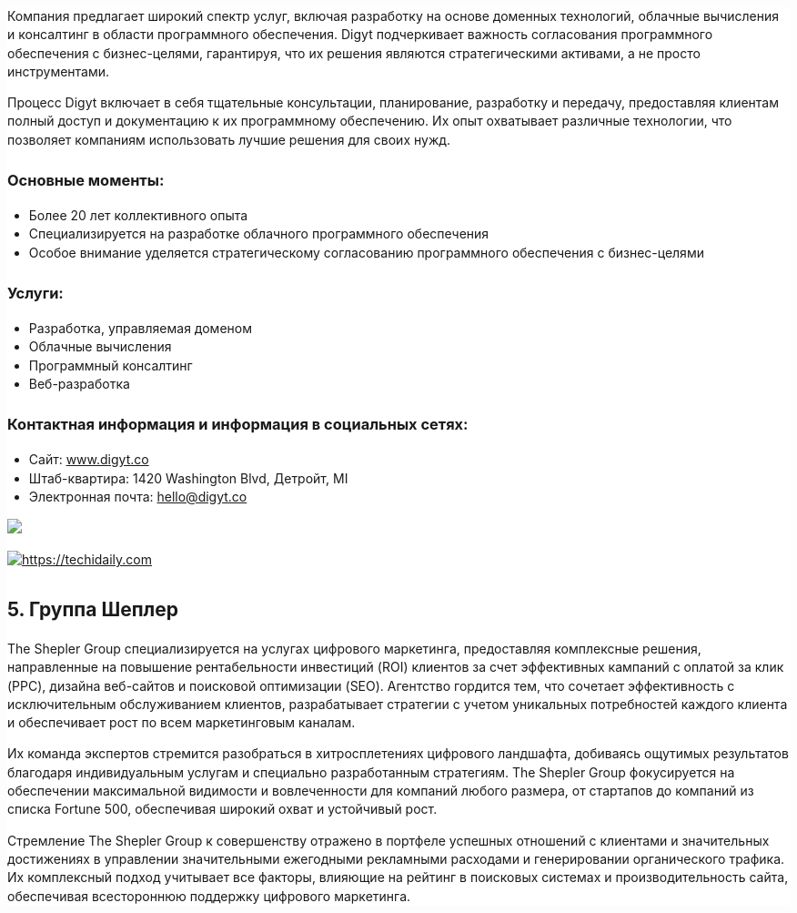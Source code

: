 Компания предлагает широкий спектр услуг, включая разработку на основе доменных технологий, облачные вычисления и консалтинг в области программного обеспечения. Digyt подчеркивает важность согласования программного обеспечения с бизнес-целями, гарантируя, что их решения являются стратегическими активами, а не просто инструментами.

Процесс Digyt включает в себя тщательные консультации, планирование, разработку и передачу, предоставляя клиентам полный доступ и документацию к их программному обеспечению. Их опыт охватывает различные технологии, что позволяет компаниям использовать лучшие решения для своих нужд.

### Основные моменты:

* Более 20 лет коллективного опыта
* Специализируется на разработке облачного программного обеспечения
* Особое внимание уделяется стратегическому согласованию программного обеспечения с бизнес-целями

### Услуги:

* Разработка, управляемая доменом
* Облачные вычисления
* Программный консалтинг
* Веб-разработка

### Контактная информация и информация в социальных сетях:

* Сайт: www.digyt.co
* Штаб-квартира: 1420 Washington Blvd, Детройт, MI
* Электронная почта: hello@digyt.co

![](https://www.link-assistant.com/articles/wp-content/uploads/2024/08/The-Shepler-Group.jpg)


<a href="https://unicoeye.pxf.io/c/5597632/2148771/18498" target="_top" id="2148771">
  <img src="//a.impactradius-go.com/display-ad/18498-2148771" border="0" alt="https://techidaily.com" width="350" height="90"/>
</a>
<img height="0" width="0" src="https://unicoeye.pxf.io/i/5597632/2148771/18498" style="position:absolute;visibility:hidden;" border="0" />


## 5\. Группа Шеплер

The Shepler Group специализируется на услугах цифрового маркетинга, предоставляя комплексные решения, направленные на повышение рентабельности инвестиций (ROI) клиентов за счет эффективных кампаний с оплатой за клик (PPC), дизайна веб-сайтов и поисковой оптимизации (SEO). Агентство гордится тем, что сочетает эффективность с исключительным обслуживанием клиентов, разрабатывает стратегии с учетом уникальных потребностей каждого клиента и обеспечивает рост по всем маркетинговым каналам.

Их команда экспертов стремится разобраться в хитросплетениях цифрового ландшафта, добиваясь ощутимых результатов благодаря индивидуальным услугам и специально разработанным стратегиям. The Shepler Group фокусируется на обеспечении максимальной видимости и вовлеченности для компаний любого размера, от стартапов до компаний из списка Fortune 500, обеспечивая широкий охват и устойчивый рост.

Стремление The Shepler Group к совершенству отражено в портфеле успешных отношений с клиентами и значительных достижениях в управлении значительными ежегодными рекламными расходами и генерировании органического трафика. Их комплексный подход учитывает все факторы, влияющие на рейтинг в поисковых системах и производительность сайта, обеспечивая всестороннюю поддержку цифрового маркетинга.
